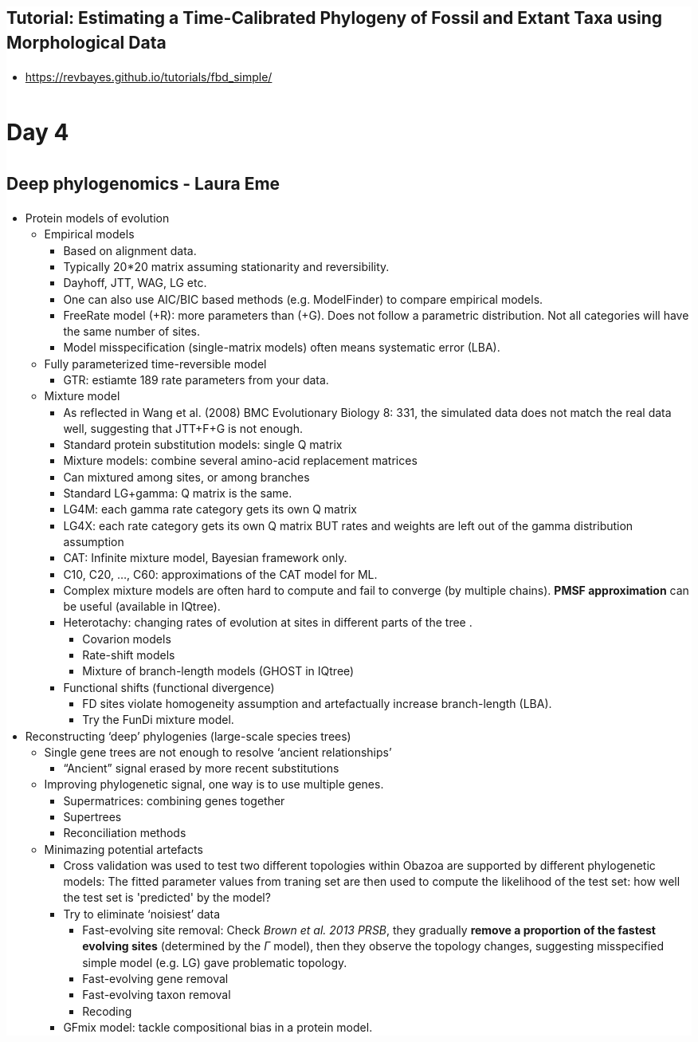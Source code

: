 
## Tutorial: Estimating a Time-Calibrated Phylogeny of Fossil and Extant Taxa using Morphological Data

- https://revbayes.github.io/tutorials/fbd_simple/

# Day 4

## Deep phylogenomics - Laura Eme

- Protein models of evolution
  - Empirical models
    - Based on alignment data.
    - Typically 20*20 matrix assuming stationarity and reversibility.
    - Dayhoff, JTT, WAG, LG etc.
    - One can also use AIC/BIC based methods (e.g. ModelFinder) to compare empirical models.
    - FreeRate model (+R): more parameters than (+G). Does not follow a parametric distribution. Not all categories will have the same number of sites.
    - Model misspecification (single-matrix models) often means systematic error (LBA).
  - Fully parameterized time-reversible model
    - GTR: estiamte 189 rate parameters from your data.
  - Mixture model
    - As reflected in Wang et al. (2008) BMC Evolutionary Biology 8: 331, the simulated data does not match the real data well, suggesting that JTT+F+G is not enough.
    - Standard protein substitution models: single Q matrix
    - Mixture models: combine several amino-acid replacement matrices
    - Can mixtured among sites, or among branches
    - Standard LG+gamma: Q matrix is the same.
    - LG4M: each gamma rate category gets its own Q matrix
    - LG4X: each rate category gets its own Q matrix BUT rates and weights are left out of the gamma distribution assumption
    - CAT: Infinite mixture model, Bayesian framework only.
    - C10, C20, …, C60: approximations of the CAT model for ML.
    - Complex mixture models are often hard to compute and fail to converge (by multiple chains). **PMSF approximation** can be useful (available in IQtree).
    - Heterotachy: changing rates of evolution at sites in different parts of the tree .
      - Covarion models
      - Rate-shift models
      - Mixture of branch-length models (GHOST in IQtree)
    - Functional shifts (functional divergence)
      - FD sites violate homogeneity assumption and artefactually increase branch-length (LBA).
      - Try the FunDi mixture model.
- Reconstructing ‘deep’ phylogenies (large-scale species trees)
  - Single gene trees are not enough to resolve ‘ancient relationships’
    - “Ancient” signal erased by more recent substitutions
  - Improving phylogenetic signal, one way is to use multiple genes.
    - Supermatrices: combining genes together
    - Supertrees
    - Reconciliation methods
  - Minimazing potential artefacts
    - Cross validation was used to test two different topologies within Obazoa are supported by different phylogenetic models: The fitted parameter values from traning set are then used to compute the likelihood of the test set: how well the test set is 'predicted' by the model?
    - Try to eliminate ‘noisiest’ data
      - Fast-evolving site removal: Check *Brown et al. 2013 PRSB*, they gradually **remove a proportion of the fastest evolving sites** (determined by the $\Gamma$ model), then they observe the topology changes, suggesting misspecified simple model (e.g. LG) gave problematic topology.
      - Fast-evolving gene removal
      - Fast-evolving taxon removal
      - Recoding
    - GFmix model: tackle compositional bias in a protein model.